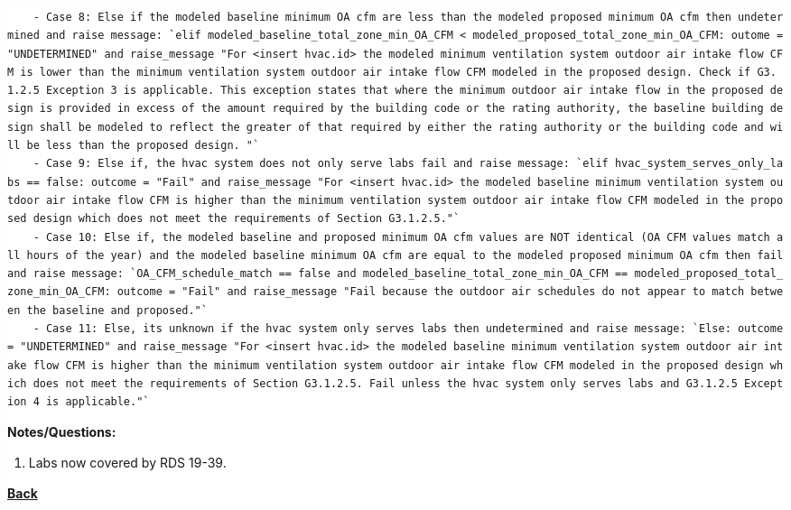         - Case 8: Else if the modeled baseline minimum OA cfm are less than the modeled proposed minimum OA cfm then undetermined and raise message: `elif modeled_baseline_total_zone_min_OA_CFM < modeled_proposed_total_zone_min_OA_CFM: outome = "UNDETERMINED" and raise_message "For <insert hvac.id> the modeled minimum ventilation system outdoor air intake flow CFM is lower than the minimum ventilation system outdoor air intake flow CFM modeled in the proposed design. Check if G3.1.2.5 Exception 3 is applicable. This exception states that where the minimum outdoor air intake flow in the proposed design is provided in excess of the amount required by the building code or the rating authority, the baseline building design shall be modeled to reflect the greater of that required by either the rating authority or the building code and will be less than the proposed design. "`  
        - Case 9: Else if, the hvac system does not only serve labs fail and raise message: `elif hvac_system_serves_only_labs == false: outcome = "Fail" and raise_message "For <insert hvac.id> the modeled baseline minimum ventilation system outdoor air intake flow CFM is higher than the minimum ventilation system outdoor air intake flow CFM modeled in the proposed design which does not meet the requirements of Section G3.1.2.5."`  
        - Case 10: Else if, the modeled baseline and proposed minimum OA cfm values are NOT identical (OA CFM values match all hours of the year) and the modeled baseline minimum OA cfm are equal to the modeled proposed minimum OA cfm then fail and raise message: `OA_CFM_schedule_match == false and modeled_baseline_total_zone_min_OA_CFM == modeled_proposed_total_zone_min_OA_CFM: outcome = "Fail" and raise_message "Fail because the outdoor air schedules do not appear to match between the baseline and proposed."`   
        - Case 11: Else, its unknown if the hvac system only serves labs then undetermined and raise message: `Else: outcome = "UNDETERMINED" and raise_message "For <insert hvac.id> the modeled baseline minimum ventilation system outdoor air intake flow CFM is higher than the minimum ventilation system outdoor air intake flow CFM modeled in the proposed design which does not meet the requirements of Section G3.1.2.5. Fail unless the hvac system only serves labs and G3.1.2.5 Exception 4 is applicable."`  


**Notes/Questions:**   
1. Labs now covered by RDS 19-39. 

**[Back](_toc.md)**